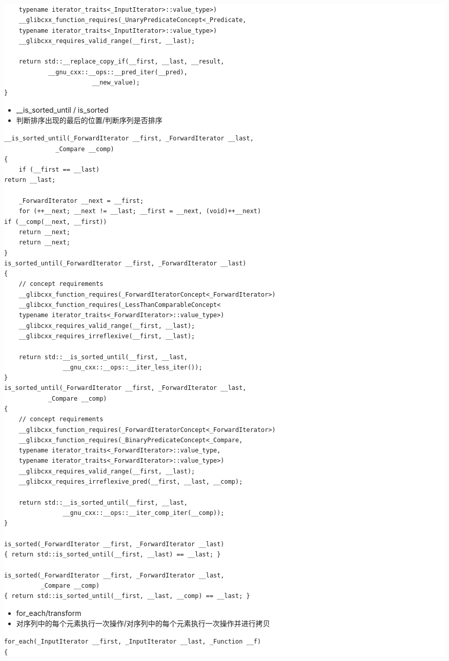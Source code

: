 ```
    typename iterator_traits<_InputIterator>::value_type>)
    __glibcxx_function_requires(_UnaryPredicateConcept<_Predicate,
    typename iterator_traits<_InputIterator>::value_type>)
    __glibcxx_requires_valid_range(__first, __last);

    return std::__replace_copy_if(__first, __last, __result,
            __gnu_cxx::__ops::__pred_iter(__pred),
                        __new_value);
}
```
- __is_sorted_until / is_sorted
- 判断排序出现的最后的位置/判断序列是否排序
```
__is_sorted_until(_ForwardIterator __first, _ForwardIterator __last,
		      _Compare __comp)
{
    if (__first == __last)
return __last;

    _ForwardIterator __next = __first;
    for (++__next; __next != __last; __first = __next, (void)++__next)
if (__comp(__next, __first))
    return __next;
    return __next;
}
is_sorted_until(_ForwardIterator __first, _ForwardIterator __last)
{
    // concept requirements
    __glibcxx_function_requires(_ForwardIteratorConcept<_ForwardIterator>)
    __glibcxx_function_requires(_LessThanComparableConcept<
    typename iterator_traits<_ForwardIterator>::value_type>)
    __glibcxx_requires_valid_range(__first, __last);
    __glibcxx_requires_irreflexive(__first, __last);

    return std::__is_sorted_until(__first, __last,
                __gnu_cxx::__ops::__iter_less_iter());
}
is_sorted_until(_ForwardIterator __first, _ForwardIterator __last,
		    _Compare __comp)
{
    // concept requirements
    __glibcxx_function_requires(_ForwardIteratorConcept<_ForwardIterator>)
    __glibcxx_function_requires(_BinaryPredicateConcept<_Compare,
    typename iterator_traits<_ForwardIterator>::value_type,
    typename iterator_traits<_ForwardIterator>::value_type>)
    __glibcxx_requires_valid_range(__first, __last);
    __glibcxx_requires_irreflexive_pred(__first, __last, __comp);

    return std::__is_sorted_until(__first, __last,
                __gnu_cxx::__ops::__iter_comp_iter(__comp));
}

is_sorted(_ForwardIterator __first, _ForwardIterator __last)
{ return std::is_sorted_until(__first, __last) == __last; }

is_sorted(_ForwardIterator __first, _ForwardIterator __last,
	      _Compare __comp)
{ return std::is_sorted_until(__first, __last, __comp) == __last; }
```
- for_each/transform
- 对序列中的每个元素执行一次操作/对序列中的每个元素执行一次操作并进行拷贝
```
for_each(_InputIterator __first, _InputIterator __last, _Function __f)
{
```
